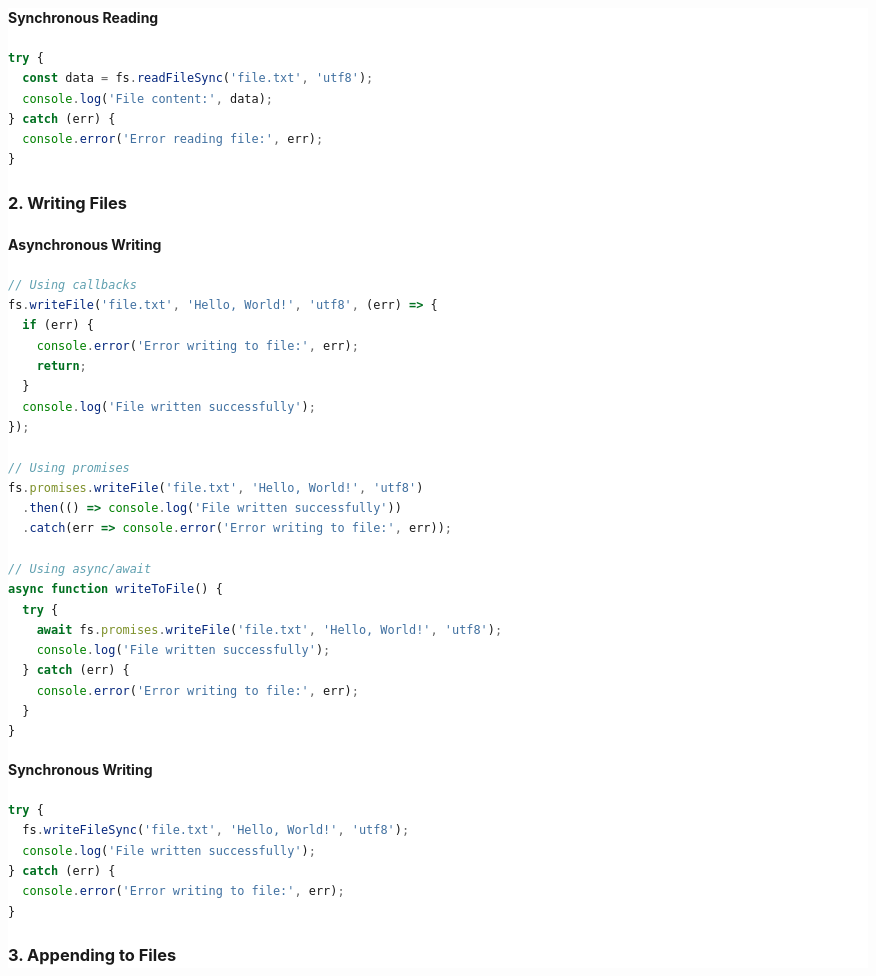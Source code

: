 #### Synchronous Reading

```javascript
try {
  const data = fs.readFileSync('file.txt', 'utf8');
  console.log('File content:', data);
} catch (err) {
  console.error('Error reading file:', err);
}
```

### 2. Writing Files

#### Asynchronous Writing

```javascript
// Using callbacks
fs.writeFile('file.txt', 'Hello, World!', 'utf8', (err) => {
  if (err) {
    console.error('Error writing to file:', err);
    return;
  }
  console.log('File written successfully');
});

// Using promises
fs.promises.writeFile('file.txt', 'Hello, World!', 'utf8')
  .then(() => console.log('File written successfully'))
  .catch(err => console.error('Error writing to file:', err));

// Using async/await
async function writeToFile() {
  try {
    await fs.promises.writeFile('file.txt', 'Hello, World!', 'utf8');
    console.log('File written successfully');
  } catch (err) {
    console.error('Error writing to file:', err);
  }
}
```

#### Synchronous Writing

```javascript
try {
  fs.writeFileSync('file.txt', 'Hello, World!', 'utf8');
  console.log('File written successfully');
} catch (err) {
  console.error('Error writing to file:', err);
}
```

### 3. Appending to Files
